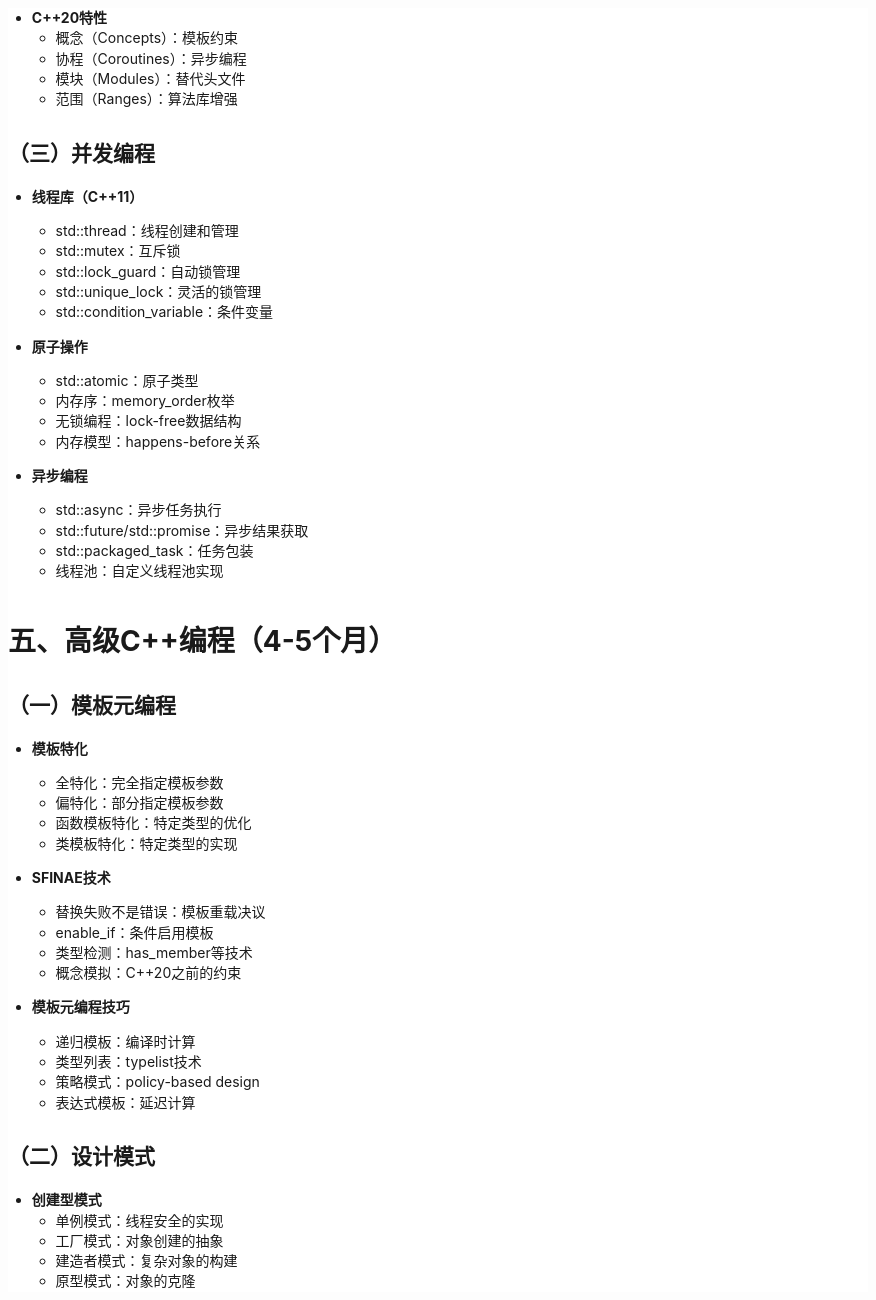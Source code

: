 - **C++20特性**
  - 概念（Concepts）：模板约束
  - 协程（Coroutines）：异步编程
  - 模块（Modules）：替代头文件
  - 范围（Ranges）：算法库增强

## （三）并发编程
- **线程库（C++11）**
  - std::thread：线程创建和管理
  - std::mutex：互斥锁
  - std::lock_guard：自动锁管理
  - std::unique_lock：灵活的锁管理
  - std::condition_variable：条件变量

- **原子操作**
  - std::atomic：原子类型
  - 内存序：memory_order枚举
  - 无锁编程：lock-free数据结构
  - 内存模型：happens-before关系

- **异步编程**
  - std::async：异步任务执行
  - std::future/std::promise：异步结果获取
  - std::packaged_task：任务包装
  - 线程池：自定义线程池实现

# 五、高级C++编程（4-5个月）

## （一）模板元编程
- **模板特化**
  - 全特化：完全指定模板参数
  - 偏特化：部分指定模板参数
  - 函数模板特化：特定类型的优化
  - 类模板特化：特定类型的实现

- **SFINAE技术**
  - 替换失败不是错误：模板重载决议
  - enable_if：条件启用模板
  - 类型检测：has_member等技术
  - 概念模拟：C++20之前的约束

- **模板元编程技巧**
  - 递归模板：编译时计算
  - 类型列表：typelist技术
  - 策略模式：policy-based design
  - 表达式模板：延迟计算

## （二）设计模式
- **创建型模式**
  - 单例模式：线程安全的实现
  - 工厂模式：对象创建的抽象
  - 建造者模式：复杂对象的构建
  - 原型模式：对象的克隆
